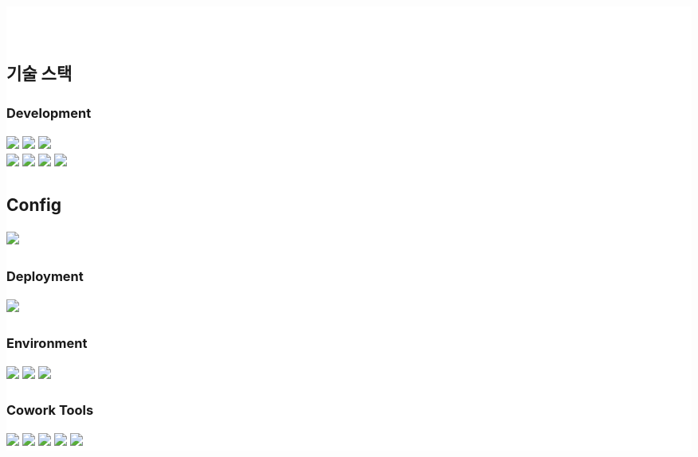</table>

<br />
<br />

## 기술 스택

### Development

<p>
<img src="https://img.shields.io/badge/React-61DAFB?style=flat&logo=React&logoColor=white" />
<img src="https://img.shields.io/badge/TypeScript-3178C6?style=flat&logo=TypeScript&logoColor=white" />
<img src="https://img.shields.io/badge/styled components-DB7093?style=flat&logo=styledcomponents&logoColor=white" />
<br />
<img src="https://img.shields.io/badge/React Router-CA4245?style=flat&logo=React Router&logoColor=white" />
<img src="https://img.shields.io/badge/Chart.js-FF6384?style=flat&logo=chartdotjs&logoColor=white" />
<img src="https://img.shields.io/badge/Ant Design-0170FE?style=flat&logo=antdesign&logoColor=white" />
<img src="https://img.shields.io/badge/.ENV-ECD53F?style=flat&logo=dotenv&logoColor=white" />
</p>

## Config

<p>
<img src="https://img.shields.io/badge/npm-CB3837?style=flat&logo=npm&logoColor=white"/></a>
</p>

### Deployment

<img src="https://img.shields.io/badge/Netlify-00C7B7?style=flat&logo=Netlify&logoColor=white"/></a>

### Environment

<p>
<img src="https://img.shields.io/badge/Visual Studio Code-007ACC?style=flat&logo=Visual Studio Code&logoColor=white"/></a>
<img src="https://img.shields.io/badge/Git-F05032?style=flat&logo=Git&logoColor=white"/></a>
<img src="https://img.shields.io/badge/GitHub-181717?style=flat&logo=GitHub&logoColor=white"/></a>
</p>

### Cowork Tools

<p>
<img src="https://img.shields.io/badge/Slack-4A154B?style=flat&logo=Slack&logoColor=white" />
<img src="https://img.shields.io/badge/Notion-000000?style=flat&logo=Notion&logoColor=white" />
<img src="https://img.shields.io/badge/Google Sheets-34A853?style=flat&logo=Google Sheets&logoColor=white" />
<img src="https://img.shields.io/badge/Figma-F24E1E?style=flat&logo=Figma&logoColor=white" />
<img src="https://img.shields.io/badge/Zoom-2D8CFF?style=flat&logo=Zoom&logoColor=white" />
</p>
